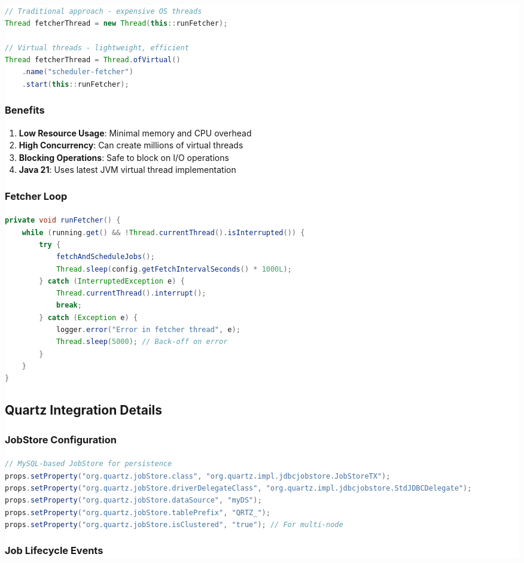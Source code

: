 ```java
// Traditional approach - expensive OS threads
Thread fetcherThread = new Thread(this::runFetcher);

// Virtual threads - lightweight, efficient
Thread fetcherThread = Thread.ofVirtual()
    .name("scheduler-fetcher")
    .start(this::runFetcher);
```

### Benefits

1. **Low Resource Usage**: Minimal memory and CPU overhead
2. **High Concurrency**: Can create millions of virtual threads
3. **Blocking Operations**: Safe to block on I/O operations
4. **Java 21**: Uses latest JVM virtual thread implementation

### Fetcher Loop

```java
private void runFetcher() {
    while (running.get() && !Thread.currentThread().isInterrupted()) {
        try {
            fetchAndScheduleJobs();
            Thread.sleep(config.getFetchIntervalSeconds() * 1000L);
        } catch (InterruptedException e) {
            Thread.currentThread().interrupt();
            break;
        } catch (Exception e) {
            logger.error("Error in fetcher thread", e);
            Thread.sleep(5000); // Back-off on error
        }
    }
}
```

## Quartz Integration Details

### JobStore Configuration

```java
// MySQL-based JobStore for persistence
props.setProperty("org.quartz.jobStore.class", "org.quartz.impl.jdbcjobstore.JobStoreTX");
props.setProperty("org.quartz.jobStore.driverDelegateClass", "org.quartz.impl.jdbcjobstore.StdJDBCDelegate");
props.setProperty("org.quartz.jobStore.dataSource", "myDS");
props.setProperty("org.quartz.jobStore.tablePrefix", "QRTZ_");
props.setProperty("org.quartz.jobStore.isClustered", "true"); // For multi-node
```

### Job Lifecycle Events
